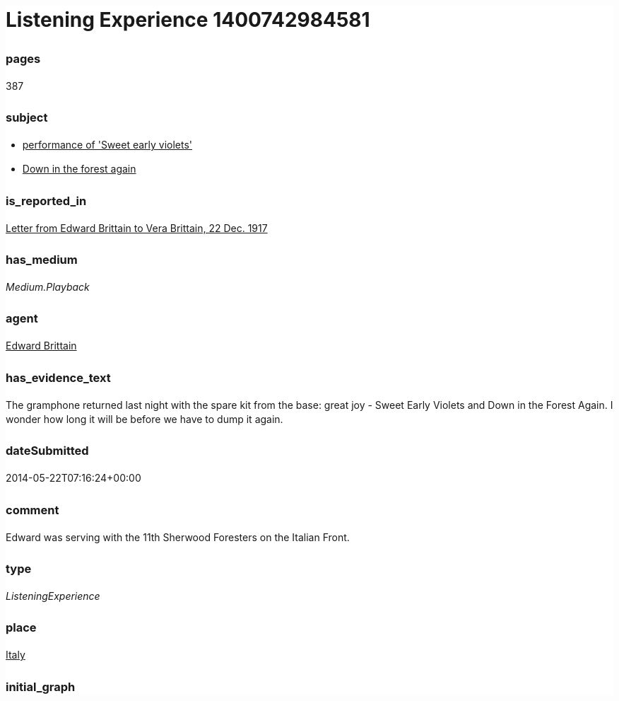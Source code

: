 # Listening Experience 1400742984581

### pages


387

### subject

 - [performance of 'Sweet early violets'](#performance-of-'Sweet-early-violets')

 - [Down in the forest again](#Down-in-the-forest-again)

### is_reported_in


[Letter from Edward Brittain to Vera Brittain, 22 Dec. 1917](#Letter-from-Edward-Brittain-to-Vera-Brittain-22-Dec.-1917)

### has_medium


*Medium.Playback*

### agent


[Edward Brittain](#Edward-Brittain)

### has_evidence_text


The gramphone returned last night with the spare kit from the base: great joy - Sweet Early Violets and Down in the Forest Again. I wonder how long it will be before we have to dump it again.

### dateSubmitted


2014-05-22T07:16:24+00:00

### comment


Edward was serving with the 11th Sherwood Foresters on the Italian Front.

### type


*ListeningExperience*

### place


[Italy](#Italy)

### initial_graph
